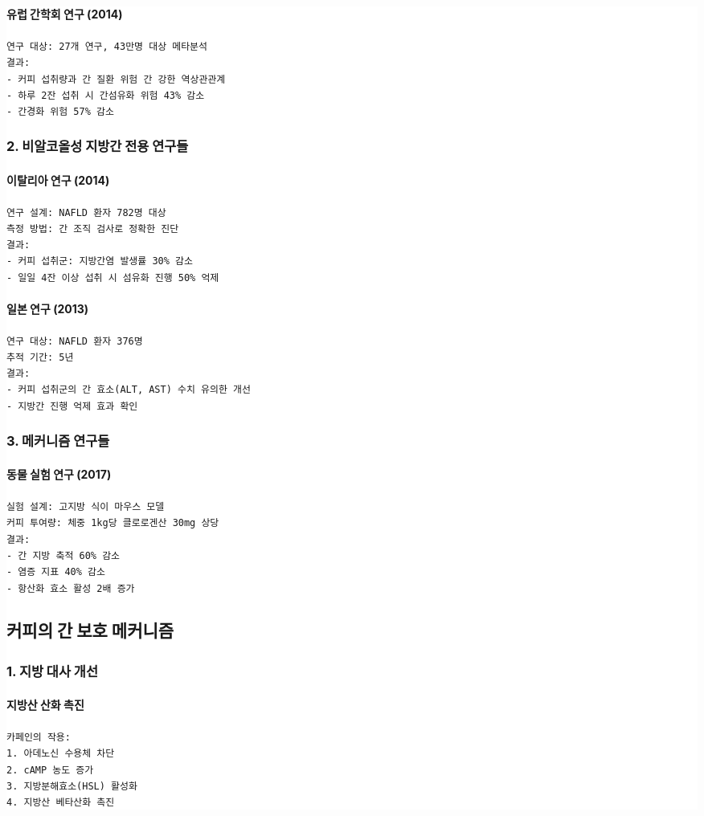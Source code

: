 #### 유럽 간학회 연구 (2014)
```
연구 대상: 27개 연구, 43만명 대상 메타분석
결과:
- 커피 섭취량과 간 질환 위험 간 강한 역상관관계
- 하루 2잔 섭취 시 간섬유화 위험 43% 감소
- 간경화 위험 57% 감소
```

### 2. 비알코올성 지방간 전용 연구들

#### 이탈리아 연구 (2014)
```
연구 설계: NAFLD 환자 782명 대상
측정 방법: 간 조직 검사로 정확한 진단
결과:
- 커피 섭취군: 지방간염 발생률 30% 감소
- 일일 4잔 이상 섭취 시 섬유화 진행 50% 억제
```

#### 일본 연구 (2013)
```
연구 대상: NAFLD 환자 376명
추적 기간: 5년
결과:
- 커피 섭취군의 간 효소(ALT, AST) 수치 유의한 개선
- 지방간 진행 억제 효과 확인
```

### 3. 메커니즘 연구들

#### 동물 실험 연구 (2017)
```
실험 설계: 고지방 식이 마우스 모델
커피 투여량: 체중 1kg당 클로로겐산 30mg 상당
결과:
- 간 지방 축적 60% 감소
- 염증 지표 40% 감소
- 항산화 효소 활성 2배 증가
```

## 커피의 간 보호 메커니즘

### 1. 지방 대사 개선

#### 지방산 산화 촉진
```
카페인의 작용:
1. 아데노신 수용체 차단
2. cAMP 농도 증가
3. 지방분해효소(HSL) 활성화
4. 지방산 베타산화 촉진
```
